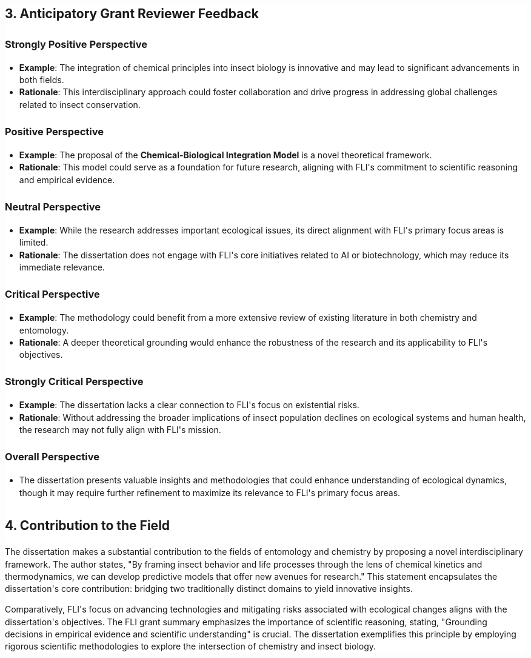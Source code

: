 ## 3. Anticipatory Grant Reviewer Feedback

### Strongly Positive Perspective
- **Example**: The integration of chemical principles into insect biology is innovative and may lead to significant advancements in both fields.
- **Rationale**: This interdisciplinary approach could foster collaboration and drive progress in addressing global challenges related to insect conservation.

### Positive Perspective
- **Example**: The proposal of the **Chemical-Biological Integration Model** is a novel theoretical framework.
- **Rationale**: This model could serve as a foundation for future research, aligning with FLI's commitment to scientific reasoning and empirical evidence.

### Neutral Perspective
- **Example**: While the research addresses important ecological issues, its direct alignment with FLI's primary focus areas is limited.
- **Rationale**: The dissertation does not engage with FLI's core initiatives related to AI or biotechnology, which may reduce its immediate relevance.

### Critical Perspective
- **Example**: The methodology could benefit from a more extensive review of existing literature in both chemistry and entomology.
- **Rationale**: A deeper theoretical grounding would enhance the robustness of the research and its applicability to FLI's objectives.

### Strongly Critical Perspective
- **Example**: The dissertation lacks a clear connection to FLI's focus on existential risks.
- **Rationale**: Without addressing the broader implications of insect population declines on ecological systems and human health, the research may not fully align with FLI's mission.

### Overall Perspective
- The dissertation presents valuable insights and methodologies that could enhance understanding of ecological dynamics, though it may require further refinement to maximize its relevance to FLI's primary focus areas.

## 4. Contribution to the Field

The dissertation makes a substantial contribution to the fields of entomology and chemistry by proposing a novel interdisciplinary framework. The author states, "By framing insect behavior and life processes through the lens of chemical kinetics and thermodynamics, we can develop predictive models that offer new avenues for research." This statement encapsulates the dissertation's core contribution: bridging two traditionally distinct domains to yield innovative insights.

Comparatively, FLI's focus on advancing technologies and mitigating risks associated with ecological changes aligns with the dissertation's objectives. The FLI grant summary emphasizes the importance of scientific reasoning, stating, "Grounding decisions in empirical evidence and scientific understanding" is crucial. The dissertation exemplifies this principle by employing rigorous scientific methodologies to explore the intersection of chemistry and insect biology.
